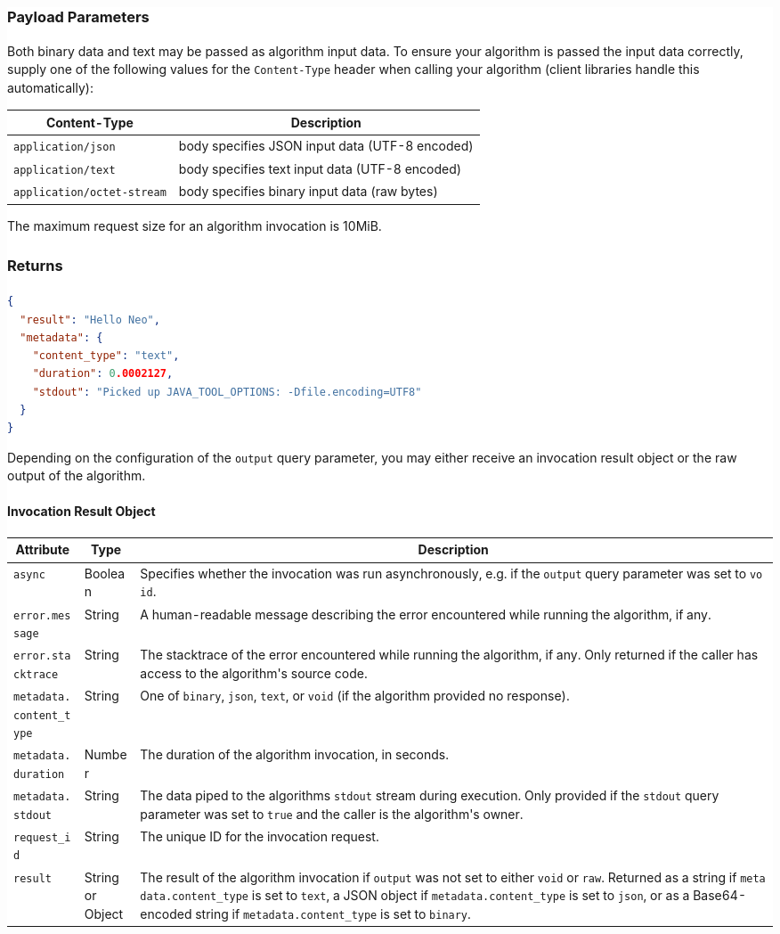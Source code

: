 ### Payload Parameters

Both binary data and text may be passed as algorithm input data. To ensure your algorithm is passed the input data correctly, supply one of the following values for the `Content-Type` header when calling your algorithm (client libraries handle this automatically):

|Content-Type|Description|
|-|-|
|`application/json`|body specifies JSON input data (UTF-8 encoded)|
|`application/text`|body specifies text input data (UTF-8 encoded)|
|`application/octet-stream`|body specifies binary input data (raw bytes)|

<aside class="notice">
The maximum request size for an algorithm invocation is 10MiB.
</aside>

### Returns

```json
{
  "result": "Hello Neo",
  "metadata": {
    "content_type": "text",
    "duration": 0.0002127,
    "stdout": "Picked up JAVA_TOOL_OPTIONS: -Dfile.encoding=UTF8"
  }
}
```

Depending on the configuration of the `output` query parameter, you may either receive an invocation result object or the raw output of the algorithm.

#### Invocation Result Object

|Attribute|Type|Description|
|-|-|-|
|`async`|Boolean|Specifies whether the invocation was run asynchronously, e.g. if the `output` query parameter was set to `void`.|
|`error.message`|String|A human-readable message describing the error encountered while running the algorithm, if any.|
|`error.stacktrace`|String|The stacktrace of the error encountered while running the algorithm, if any. Only returned if the caller has access to the algorithm's source code.|
|`metadata.content_type`|String|One of `binary`, `json`, `text`, or `void` (if the algorithm provided no response).|
|`metadata.duration`|Number|The duration of the algorithm invocation, in seconds.|
|`metadata.stdout`|String|The data piped to the algorithms `stdout` stream during execution. Only provided if the `stdout` query parameter was set to `true` and the caller is the algorithm's owner.|
|`request_id`|String|The unique ID for the invocation request.|
|`result`|String or Object|The result of the algorithm invocation if `output` was not set to either `void` or `raw`. Returned as a string if `metadata.content_type` is set to `text`, a JSON object if `metadata.content_type` is set to `json`, or as a Base64-encoded string if `metadata.content_type` is set to `binary`.|
